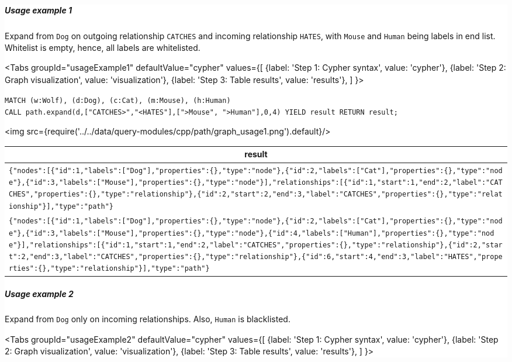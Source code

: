 </Tabs>

##### Usage example 1

Expand from `Dog` on outgoing relationship `CATCHES` and incoming relationship `HATES`, with `Mouse` and `Human` being labels in end list. Whitelist is empty, hence, all labels are whitelisted.


<Tabs
groupId="usageExample1"
defaultValue="cypher"
values={[
{label: 'Step 1: Cypher syntax', value: 'cypher'},
{label: 'Step 2: Graph visualization', value: 'visualization'},
{label: 'Step 3: Table results', value: 'results'},
]
}>

  <TabItem value="cypher">

```cypher
MATCH (w:Wolf), (d:Dog), (c:Cat), (m:Mouse), (h:Human)
CALL path.expand(d,["CATCHES>","<HATES"],[">Mouse", ">Human"],0,4) YIELD result RETURN result;
```
</TabItem>

<TabItem value="visualization">

<img src={require('../../data/query-modules/cpp/path/graph_usage1.png').default}/>

  </TabItem>


<TabItem value="results">

| result                                                                                                                                   |
|------------------------------------------------------------------------------------------------------------------------------------------|
| `{"nodes":[{"id":1,"labels":["Dog"],"properties":{},"type":"node"},{"id":2,"labels":["Cat"],"properties":{},"type":"node"},{"id":3,"labels":["Mouse"],"properties":{},"type":"node"}],"relationships":[{"id":1,"start":1,"end":2,"label":"CATCHES","properties":{},"type":"relationship"},{"id":2,"start":2,"end":3,"label":"CATCHES","properties":{},"type":"relationship"}],"type":"path"}`|
| `{"nodes":[{"id":1,"labels":["Dog"],"properties":{},"type":"node"},{"id":2,"labels":["Cat"],"properties":{},"type":"node"},{"id":3,"labels":["Mouse"],"properties":{},"type":"node"},{"id":4,"labels":["Human"],"properties":{},"type":"node"}],"relationships":[{"id":1,"start":1,"end":2,"label":"CATCHES","properties":{},"type":"relationship"},{"id":2,"start":2,"end":3,"label":"CATCHES","properties":{},"type":"relationship"},{"id":6,"start":4,"end":3,"label":"HATES","properties":{},"type":"relationship"}],"type":"path"}`|

  </TabItem>

</Tabs>


##### Usage example 2

Expand from `Dog` only on incoming relationships. Also, `Human` is blacklisted.

<Tabs
groupId="usageExample2"
defaultValue="cypher"
values={[
{label: 'Step 1: Cypher syntax', value: 'cypher'},
{label: 'Step 2: Graph visualization', value: 'visualization'},
{label: 'Step 3: Table results', value: 'results'},
]
}>
